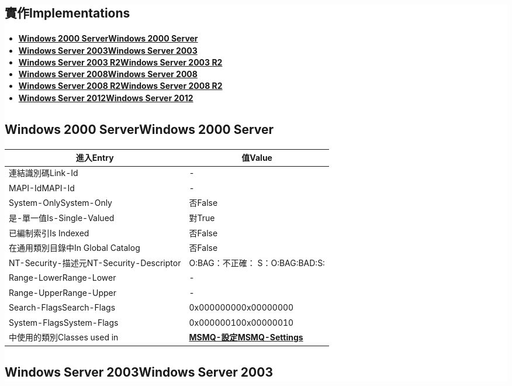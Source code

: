 

## <a name="implementations"></a><span data-ttu-id="53913-122">實作</span><span class="sxs-lookup"><span data-stu-id="53913-122">Implementations</span></span>

-   [<span data-ttu-id="53913-123">**Windows 2000 Server**</span><span class="sxs-lookup"><span data-stu-id="53913-123">**Windows 2000 Server**</span></span>](#windows-2000-server)
-   [<span data-ttu-id="53913-124">**Windows Server 2003**</span><span class="sxs-lookup"><span data-stu-id="53913-124">**Windows Server 2003**</span></span>](#windows-server-2003)
-   [<span data-ttu-id="53913-125">**Windows Server 2003 R2**</span><span class="sxs-lookup"><span data-stu-id="53913-125">**Windows Server 2003 R2**</span></span>](#windows-server-2003-r2)
-   [<span data-ttu-id="53913-126">**Windows Server 2008**</span><span class="sxs-lookup"><span data-stu-id="53913-126">**Windows Server 2008**</span></span>](#windows-server-2008)
-   [<span data-ttu-id="53913-127">**Windows Server 2008 R2**</span><span class="sxs-lookup"><span data-stu-id="53913-127">**Windows Server 2008 R2**</span></span>](#windows-server-2008-r2)
-   [<span data-ttu-id="53913-128">**Windows Server 2012**</span><span class="sxs-lookup"><span data-stu-id="53913-128">**Windows Server 2012**</span></span>](#windows-server-2012)

## <a name="windows-2000-server"></a><span data-ttu-id="53913-129">Windows 2000 Server</span><span class="sxs-lookup"><span data-stu-id="53913-129">Windows 2000 Server</span></span>



| <span data-ttu-id="53913-130">進入</span><span class="sxs-lookup"><span data-stu-id="53913-130">Entry</span></span> | <span data-ttu-id="53913-131">值</span><span class="sxs-lookup"><span data-stu-id="53913-131">Value</span></span> |
|------------------------|----------------------------------------------------|
| <span data-ttu-id="53913-132">連結識別碼</span><span class="sxs-lookup"><span data-stu-id="53913-132">Link-Id</span></span>                | \-                                                 |
| <span data-ttu-id="53913-133">MAPI-Id</span><span class="sxs-lookup"><span data-stu-id="53913-133">MAPI-Id</span></span>                | \-                                                 |
| <span data-ttu-id="53913-134">System-Only</span><span class="sxs-lookup"><span data-stu-id="53913-134">System-Only</span></span>            | <span data-ttu-id="53913-135">否</span><span class="sxs-lookup"><span data-stu-id="53913-135">False</span></span>                                              |
| <span data-ttu-id="53913-136">是-單一值</span><span class="sxs-lookup"><span data-stu-id="53913-136">Is-Single-Valued</span></span>       | <span data-ttu-id="53913-137">對</span><span class="sxs-lookup"><span data-stu-id="53913-137">True</span></span>                                               |
| <span data-ttu-id="53913-138">已編制索引</span><span class="sxs-lookup"><span data-stu-id="53913-138">Is Indexed</span></span>             | <span data-ttu-id="53913-139">否</span><span class="sxs-lookup"><span data-stu-id="53913-139">False</span></span>                                              |
| <span data-ttu-id="53913-140">在通用類別目錄中</span><span class="sxs-lookup"><span data-stu-id="53913-140">In Global Catalog</span></span>      | <span data-ttu-id="53913-141">否</span><span class="sxs-lookup"><span data-stu-id="53913-141">False</span></span>                                              |
| <span data-ttu-id="53913-142">NT-Security-描述元</span><span class="sxs-lookup"><span data-stu-id="53913-142">NT-Security-Descriptor</span></span> | <span data-ttu-id="53913-143">O:BAG：不正確： S：</span><span class="sxs-lookup"><span data-stu-id="53913-143">O:BAG:BAD:S:</span></span>                                       |
| <span data-ttu-id="53913-144">Range-Lower</span><span class="sxs-lookup"><span data-stu-id="53913-144">Range-Lower</span></span>            | \-                                                 |
| <span data-ttu-id="53913-145">Range-Upper</span><span class="sxs-lookup"><span data-stu-id="53913-145">Range-Upper</span></span>            | \-                                                 |
| <span data-ttu-id="53913-146">Search-Flags</span><span class="sxs-lookup"><span data-stu-id="53913-146">Search-Flags</span></span>           | <span data-ttu-id="53913-147">0x00000000</span><span class="sxs-lookup"><span data-stu-id="53913-147">0x00000000</span></span>                                         |
| <span data-ttu-id="53913-148">System-Flags</span><span class="sxs-lookup"><span data-stu-id="53913-148">System-Flags</span></span>           | <span data-ttu-id="53913-149">0x00000010</span><span class="sxs-lookup"><span data-stu-id="53913-149">0x00000010</span></span>                                         |
| <span data-ttu-id="53913-150">中使用的類別</span><span class="sxs-lookup"><span data-stu-id="53913-150">Classes used in</span></span>        | [<span data-ttu-id="53913-151">**MSMQ-設定**</span><span class="sxs-lookup"><span data-stu-id="53913-151">**MSMQ-Settings**</span></span>](c-msmqsettings.md)<br/> |



## <a name="windows-server-2003"></a><span data-ttu-id="53913-152">Windows Server 2003</span><span class="sxs-lookup"><span data-stu-id="53913-152">Windows Server 2003</span></span>
